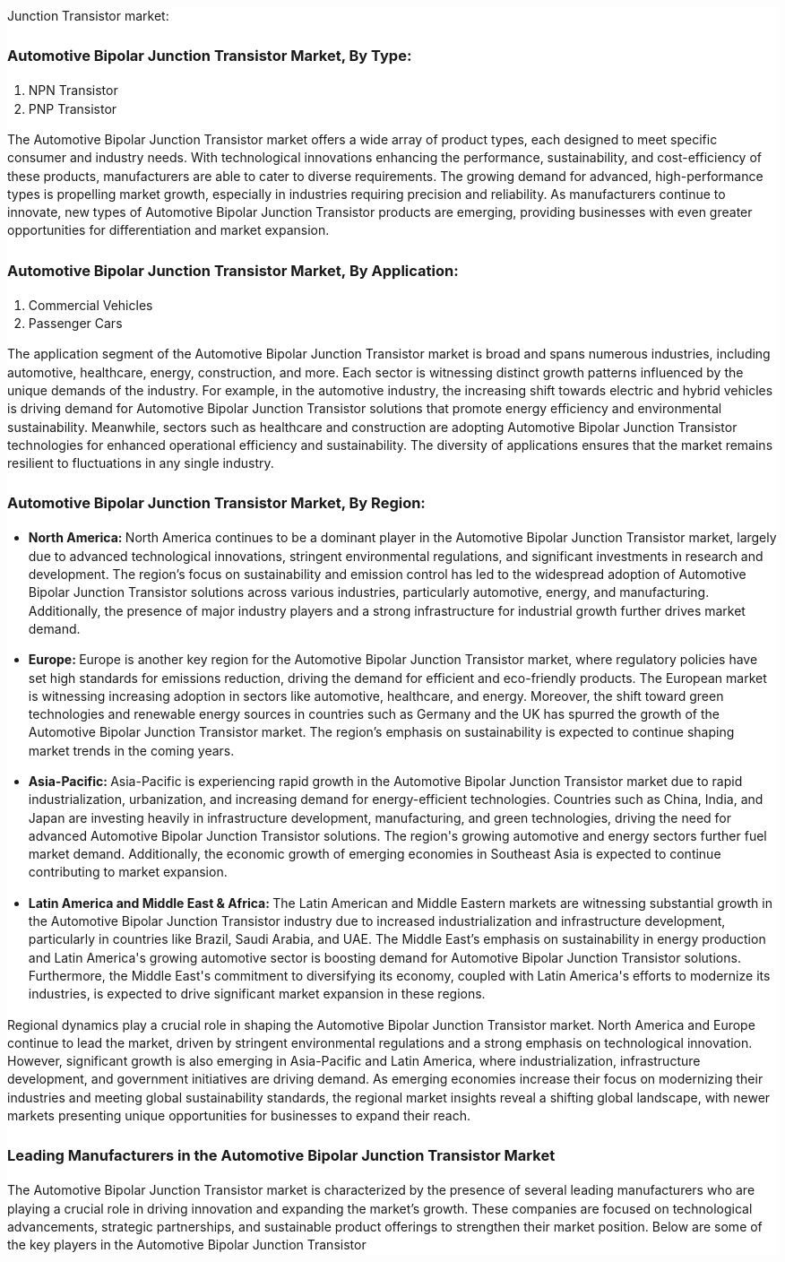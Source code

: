 Junction Transistor market:</p><h3><strong>Automotive Bipolar Junction Transistor Market, By Type:<br /></strong></h3><ol><li>NPN Transistor<li> PNP Transistor</li></ol><p>The Automotive Bipolar Junction Transistor market offers a wide array of product types, each designed to meet specific consumer and industry needs. With technological innovations enhancing the performance, sustainability, and cost-efficiency of these products, manufacturers are able to cater to diverse requirements. The growing demand for advanced, high-performance types is propelling market growth, especially in industries requiring precision and reliability. As manufacturers continue to innovate, new types of Automotive Bipolar Junction Transistor products are emerging, providing businesses with even greater opportunities for differentiation and market expansion.</p><h3>Automotive Bipolar Junction Transistor Market,&nbsp;By Application:</h3><ol><li>Commercial Vehicles<li> Passenger Cars</li></ol><p>The application segment of the Automotive Bipolar Junction Transistor market is broad and spans numerous industries, including automotive, healthcare, energy, construction, and more. Each sector is witnessing distinct growth patterns influenced by the unique demands of the industry. For example, in the automotive industry, the increasing shift towards electric and hybrid vehicles is driving demand for Automotive Bipolar Junction Transistor solutions that promote energy efficiency and environmental sustainability. Meanwhile, sectors such as healthcare and construction are adopting Automotive Bipolar Junction Transistor technologies for enhanced operational efficiency and sustainability. The diversity of applications ensures that the market remains resilient to fluctuations in any single industry.</p><h3>Automotive Bipolar Junction Transistor Market, By Region:</h3><ul><li><p><strong>North America:&nbsp;</strong>North America continues to be a dominant player in the Automotive Bipolar Junction Transistor market, largely due to advanced technological innovations, stringent environmental regulations, and significant investments in research and development. The region&rsquo;s focus on sustainability and emission control has led to the widespread adoption of Automotive Bipolar Junction Transistor solutions across various industries, particularly automotive, energy, and manufacturing. Additionally, the presence of major industry players and a strong infrastructure for industrial growth further drives market demand.</p></li><li><p><strong><strong>Europe:&nbsp;</strong></strong>Europe is another key region for the Automotive Bipolar Junction Transistor market, where regulatory policies have set high standards for emissions reduction, driving the demand for efficient and eco-friendly products. The European market is witnessing increasing adoption in sectors like automotive, healthcare, and energy. Moreover, the shift toward green technologies and renewable energy sources in countries such as Germany and the UK has spurred the growth of the Automotive Bipolar Junction Transistor market. The region&rsquo;s emphasis on sustainability is expected to continue shaping market trends in the coming years.</p></li><li><p><strong><strong>Asia-Pacific:&nbsp;</strong></strong>Asia-Pacific is experiencing rapid growth in the Automotive Bipolar Junction Transistor market due to rapid industrialization, urbanization, and increasing demand for energy-efficient technologies. Countries such as China, India, and Japan are investing heavily in infrastructure development, manufacturing, and green technologies, driving the need for advanced Automotive Bipolar Junction Transistor solutions. The region's growing automotive and energy sectors further fuel market demand. Additionally, the economic growth of emerging economies in Southeast Asia is expected to continue contributing to market expansion.</p></li><li><p><strong><strong>Latin America and Middle East &amp; Africa:&nbsp;</strong></strong>The Latin American and Middle Eastern markets are witnessing substantial growth in the Automotive Bipolar Junction Transistor industry due to increased industrialization and infrastructure development, particularly in countries like Brazil, Saudi Arabia, and UAE. The Middle East&rsquo;s emphasis on sustainability in energy production and Latin America's growing automotive sector is boosting demand for Automotive Bipolar Junction Transistor solutions. Furthermore, the Middle East's commitment to diversifying its economy, coupled with Latin America's efforts to modernize its industries, is expected to drive significant market expansion in these regions.</p></li></ul><p>Regional dynamics play a crucial role in shaping the Automotive Bipolar Junction Transistor market. North America and Europe continue to lead the market, driven by stringent environmental regulations and a strong emphasis on technological innovation. However, significant growth is also emerging in Asia-Pacific and Latin America, where industrialization, infrastructure development, and government initiatives are driving demand. As emerging economies increase their focus on modernizing their industries and meeting global sustainability standards, the regional market insights reveal a shifting global landscape, with newer markets presenting unique opportunities for businesses to expand their reach.</p><h3><strong>Leading Manufacturers in the Automotive Bipolar Junction Transistor Market</strong></h3><p>The Automotive Bipolar Junction Transistor market is characterized by the presence of several leading manufacturers who are playing a crucial role in driving innovation and expanding the market&rsquo;s growth. These companies are focused on technological advancements, strategic partnerships, and sustainable product offerings to strengthen their market position. Below are some of the key players in the Automotive Bipolar Junction Transistor